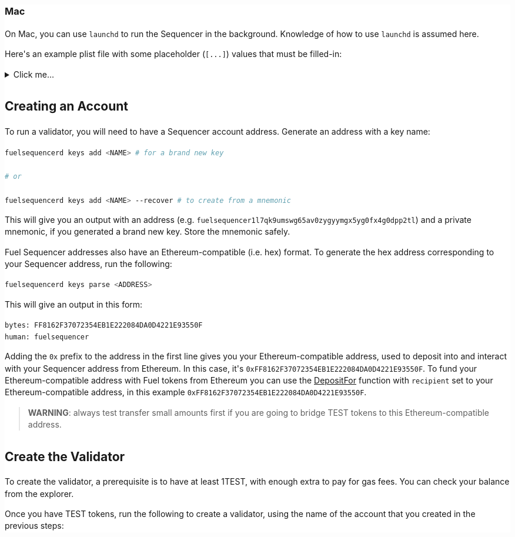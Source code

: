 ### Mac

On Mac, you can use `launchd` to run the Sequencer in the background. Knowledge of how to use `launchd` is assumed here.

Here's an example plist file with some placeholder (`[...]`) values that must be filled-in:

<details><summary>Click me...</summary></details>

## Creating an Account

To run a validator, you will need to have a Sequencer account address. Generate an address with a key name:

```sh
fuelsequencerd keys add <NAME> # for a brand new key

# or

fuelsequencerd keys add <NAME> --recover # to create from a mnemonic
```

This will give you an output with an address (e.g. `fuelsequencer1l7qk9umswg65av0zygyymgx5yg0fx4g0dpp2tl`) and a private mnemonic, if you generated a brand new key. Store the mnemonic safely.

Fuel Sequencer addresses also have an Ethereum-compatible (i.e. hex) format. To generate the hex address corresponding to your Sequencer address, run the following:

```sh
fuelsequencerd keys parse <ADDRESS>
```

This will give an output in this form:

```text
bytes: FF8162F37072354EB1E222084DA0D4221E93550F
human: fuelsequencer
```

Adding the `0x` prefix to the address in the first line gives you your Ethereum-compatible address, used to deposit into and interact with your Sequencer address from Ethereum. In this case, it's `0xFF8162F37072354EB1E222084DA0D4221E93550F`. To fund your Ethereum-compatible address with Fuel tokens from Ethereum you can use the [DepositFor](https://sepolia.etherscan.io/address/0x742C478a1951257E83d3aC8f3DFB3A8e6AB9a2E4#writeProxyContract#F6) function with `recipient` set to your Ethereum-compatible address, in this example `0xFF8162F37072354EB1E222084DA0D4221E93550F`.

> **WARNING**: always test transfer small amounts first if you are going to bridge TEST tokens to this Ethereum-compatible address.

## Create the Validator

To create the validator, a prerequisite is to have at least 1TEST, with enough extra to pay for gas fees. You can check your balance from the explorer.

[//]: # (TODO: steps on how to deposit TEST tokens to a Sequencer address)

Once you have TEST tokens, run the following to create a validator, using the name of the account that you created in the previous steps:
